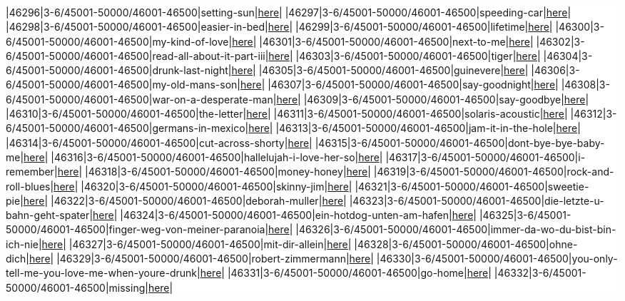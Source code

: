 |46296|3-6/45001-50000/46001-46500|setting-sun|[here](https://cdn.jsdelivr.net/gh/guitarchord/cc3-6/45001-50000/46001-46500/setting-sun.webp)|
|46297|3-6/45001-50000/46001-46500|speeding-car|[here](https://cdn.jsdelivr.net/gh/guitarchord/cc3-6/45001-50000/46001-46500/speeding-car.webp)|
|46298|3-6/45001-50000/46001-46500|easier-in-bed|[here](https://cdn.jsdelivr.net/gh/guitarchord/cc3-6/45001-50000/46001-46500/easier-in-bed.webp)|
|46299|3-6/45001-50000/46001-46500|lifetime|[here](https://cdn.jsdelivr.net/gh/guitarchord/cc3-6/45001-50000/46001-46500/lifetime.webp)|
|46300|3-6/45001-50000/46001-46500|my-kind-of-love|[here](https://cdn.jsdelivr.net/gh/guitarchord/cc3-6/45001-50000/46001-46500/my-kind-of-love.webp)|
|46301|3-6/45001-50000/46001-46500|next-to-me|[here](https://cdn.jsdelivr.net/gh/guitarchord/cc3-6/45001-50000/46001-46500/next-to-me.webp)|
|46302|3-6/45001-50000/46001-46500|read-all-about-it-part-iii|[here](https://cdn.jsdelivr.net/gh/guitarchord/cc3-6/45001-50000/46001-46500/read-all-about-it-part-iii.webp)|
|46303|3-6/45001-50000/46001-46500|tiger|[here](https://cdn.jsdelivr.net/gh/guitarchord/cc3-6/45001-50000/46001-46500/tiger.webp)|
|46304|3-6/45001-50000/46001-46500|drunk-last-night|[here](https://cdn.jsdelivr.net/gh/guitarchord/cc3-6/45001-50000/46001-46500/drunk-last-night.webp)|
|46305|3-6/45001-50000/46001-46500|guinevere|[here](https://cdn.jsdelivr.net/gh/guitarchord/cc3-6/45001-50000/46001-46500/guinevere.webp)|
|46306|3-6/45001-50000/46001-46500|my-old-mans-son|[here](https://cdn.jsdelivr.net/gh/guitarchord/cc3-6/45001-50000/46001-46500/my-old-mans-son.webp)|
|46307|3-6/45001-50000/46001-46500|say-goodnight|[here](https://cdn.jsdelivr.net/gh/guitarchord/cc3-6/45001-50000/46001-46500/say-goodnight.webp)|
|46308|3-6/45001-50000/46001-46500|war-on-a-desperate-man|[here](https://cdn.jsdelivr.net/gh/guitarchord/cc3-6/45001-50000/46001-46500/war-on-a-desperate-man.webp)|
|46309|3-6/45001-50000/46001-46500|say-goodbye|[here](https://cdn.jsdelivr.net/gh/guitarchord/cc3-6/45001-50000/46001-46500/say-goodbye.webp)|
|46310|3-6/45001-50000/46001-46500|the-letter|[here](https://cdn.jsdelivr.net/gh/guitarchord/cc3-6/45001-50000/46001-46500/the-letter.webp)|
|46311|3-6/45001-50000/46001-46500|solaris-acoustic|[here](https://cdn.jsdelivr.net/gh/guitarchord/cc3-6/45001-50000/46001-46500/solaris-acoustic.webp)|
|46312|3-6/45001-50000/46001-46500|germans-in-mexico|[here](https://cdn.jsdelivr.net/gh/guitarchord/cc3-6/45001-50000/46001-46500/germans-in-mexico.webp)|
|46313|3-6/45001-50000/46001-46500|jam-it-in-the-hole|[here](https://cdn.jsdelivr.net/gh/guitarchord/cc3-6/45001-50000/46001-46500/jam-it-in-the-hole.webp)|
|46314|3-6/45001-50000/46001-46500|cut-across-shorty|[here](https://cdn.jsdelivr.net/gh/guitarchord/cc3-6/45001-50000/46001-46500/cut-across-shorty.webp)|
|46315|3-6/45001-50000/46001-46500|dont-bye-bye-baby-me|[here](https://cdn.jsdelivr.net/gh/guitarchord/cc3-6/45001-50000/46001-46500/dont-bye-bye-baby-me.webp)|
|46316|3-6/45001-50000/46001-46500|hallelujah-i-love-her-so|[here](https://cdn.jsdelivr.net/gh/guitarchord/cc3-6/45001-50000/46001-46500/hallelujah-i-love-her-so.webp)|
|46317|3-6/45001-50000/46001-46500|i-remember|[here](https://cdn.jsdelivr.net/gh/guitarchord/cc3-6/45001-50000/46001-46500/i-remember.webp)|
|46318|3-6/45001-50000/46001-46500|money-honey|[here](https://cdn.jsdelivr.net/gh/guitarchord/cc3-6/45001-50000/46001-46500/money-honey.webp)|
|46319|3-6/45001-50000/46001-46500|rock-and-roll-blues|[here](https://cdn.jsdelivr.net/gh/guitarchord/cc3-6/45001-50000/46001-46500/rock-and-roll-blues.webp)|
|46320|3-6/45001-50000/46001-46500|skinny-jim|[here](https://cdn.jsdelivr.net/gh/guitarchord/cc3-6/45001-50000/46001-46500/skinny-jim.webp)|
|46321|3-6/45001-50000/46001-46500|sweetie-pie|[here](https://cdn.jsdelivr.net/gh/guitarchord/cc3-6/45001-50000/46001-46500/sweetie-pie.webp)|
|46322|3-6/45001-50000/46001-46500|deborah-muller|[here](https://cdn.jsdelivr.net/gh/guitarchord/cc3-6/45001-50000/46001-46500/deborah-muller.webp)|
|46323|3-6/45001-50000/46001-46500|die-letzte-u-bahn-geht-spater|[here](https://cdn.jsdelivr.net/gh/guitarchord/cc3-6/45001-50000/46001-46500/die-letzte-u-bahn-geht-spater.webp)|
|46324|3-6/45001-50000/46001-46500|ein-hotdog-unten-am-hafen|[here](https://cdn.jsdelivr.net/gh/guitarchord/cc3-6/45001-50000/46001-46500/ein-hotdog-unten-am-hafen.webp)|
|46325|3-6/45001-50000/46001-46500|finger-weg-von-meiner-paranoia|[here](https://cdn.jsdelivr.net/gh/guitarchord/cc3-6/45001-50000/46001-46500/finger-weg-von-meiner-paranoia.webp)|
|46326|3-6/45001-50000/46001-46500|immer-da-wo-du-bist-bin-ich-nie|[here](https://cdn.jsdelivr.net/gh/guitarchord/cc3-6/45001-50000/46001-46500/immer-da-wo-du-bist-bin-ich-nie.webp)|
|46327|3-6/45001-50000/46001-46500|mit-dir-allein|[here](https://cdn.jsdelivr.net/gh/guitarchord/cc3-6/45001-50000/46001-46500/mit-dir-allein.webp)|
|46328|3-6/45001-50000/46001-46500|ohne-dich|[here](https://cdn.jsdelivr.net/gh/guitarchord/cc3-6/45001-50000/46001-46500/ohne-dich.webp)|
|46329|3-6/45001-50000/46001-46500|robert-zimmermann|[here](https://cdn.jsdelivr.net/gh/guitarchord/cc3-6/45001-50000/46001-46500/robert-zimmermann.webp)|
|46330|3-6/45001-50000/46001-46500|you-only-tell-me-you-love-me-when-youre-drunk|[here](https://cdn.jsdelivr.net/gh/guitarchord/cc3-6/45001-50000/46001-46500/you-only-tell-me-you-love-me-when-youre-drunk.webp)|
|46331|3-6/45001-50000/46001-46500|go-home|[here](https://cdn.jsdelivr.net/gh/guitarchord/cc3-6/45001-50000/46001-46500/go-home.webp)|
|46332|3-6/45001-50000/46001-46500|missing|[here](https://cdn.jsdelivr.net/gh/guitarchord/cc3-6/45001-50000/46001-46500/missing.webp)|